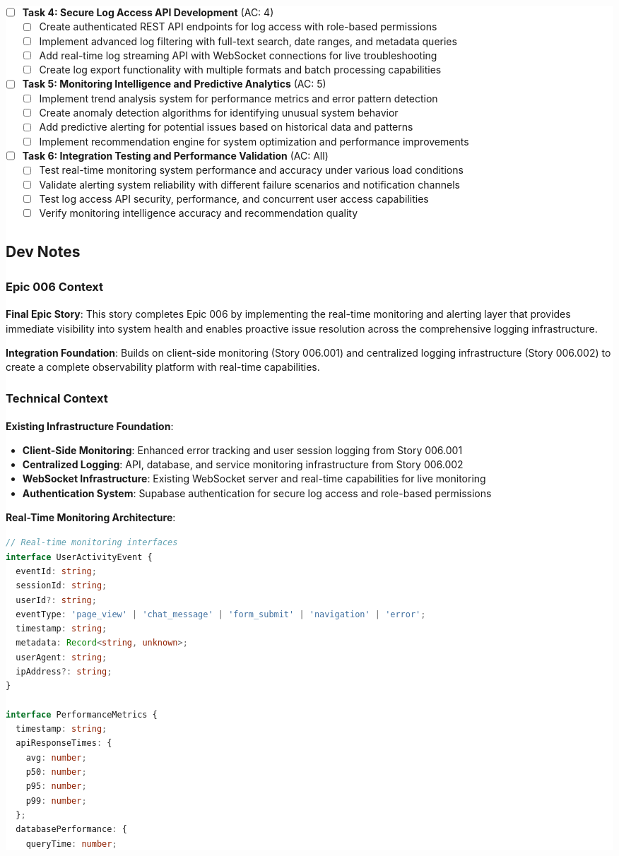 - [ ] **Task 4: Secure Log Access API Development** (AC: 4)
  - [ ] Create authenticated REST API endpoints for log access with role-based permissions
  - [ ] Implement advanced log filtering with full-text search, date ranges, and metadata queries
  - [ ] Add real-time log streaming API with WebSocket connections for live troubleshooting
  - [ ] Create log export functionality with multiple formats and batch processing capabilities

- [ ] **Task 5: Monitoring Intelligence and Predictive Analytics** (AC: 5)
  - [ ] Implement trend analysis system for performance metrics and error pattern detection
  - [ ] Create anomaly detection algorithms for identifying unusual system behavior
  - [ ] Add predictive alerting for potential issues based on historical data and patterns
  - [ ] Implement recommendation engine for system optimization and performance improvements

- [ ] **Task 6: Integration Testing and Performance Validation** (AC: All)
  - [ ] Test real-time monitoring system performance and accuracy under various load conditions
  - [ ] Validate alerting system reliability with different failure scenarios and notification channels
  - [ ] Test log access API security, performance, and concurrent user access capabilities
  - [ ] Verify monitoring intelligence accuracy and recommendation quality

## Dev Notes

### Epic 006 Context

**Final Epic Story**: This story completes Epic 006 by implementing the real-time monitoring and alerting layer that provides immediate visibility into system health and enables proactive issue resolution across the comprehensive logging infrastructure.

**Integration Foundation**: Builds on client-side monitoring (Story 006.001) and centralized logging infrastructure (Story 006.002) to create a complete observability platform with real-time capabilities.

### Technical Context

**Existing Infrastructure Foundation**:
- **Client-Side Monitoring**: Enhanced error tracking and user session logging from Story 006.001
- **Centralized Logging**: API, database, and service monitoring infrastructure from Story 006.002
- **WebSocket Infrastructure**: Existing WebSocket server and real-time capabilities for live monitoring
- **Authentication System**: Supabase authentication for secure log access and role-based permissions

**Real-Time Monitoring Architecture**:
```typescript
// Real-time monitoring interfaces
interface UserActivityEvent {
  eventId: string;
  sessionId: string;
  userId?: string;
  eventType: 'page_view' | 'chat_message' | 'form_submit' | 'navigation' | 'error';
  timestamp: string;
  metadata: Record<string, unknown>;
  userAgent: string;
  ipAddress?: string;
}

interface PerformanceMetrics {
  timestamp: string;
  apiResponseTimes: {
    avg: number;
    p50: number;
    p95: number;
    p99: number;
  };
  databasePerformance: {
    queryTime: number;
```